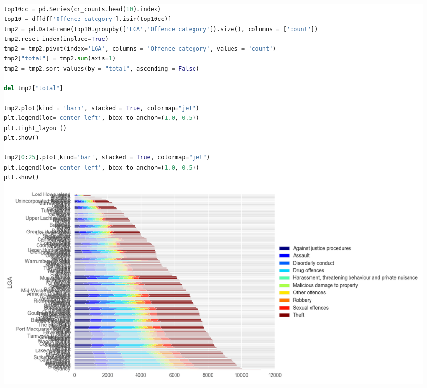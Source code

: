 

```python
top10cc = pd.Series(cr_counts.head(10).index)
top10 = df[df['Offence category'].isin(top10cc)]
tmp2 = pd.DataFrame(top10.groupby(['LGA','Offence category']).size(), columns = ['count'])
tmp2.reset_index(inplace=True)
tmp2 = tmp2.pivot(index='LGA', columns = 'Offence category', values = 'count')
tmp2["total"] = tmp2.sum(axis=1)
tmp2 = tmp2.sort_values(by = "total", ascending = False)

del tmp2["total"]

tmp2.plot(kind = 'barh', stacked = True, colormap="jet")
plt.legend(loc='center left', bbox_to_anchor=(1.0, 0.5))
plt.tight_layout()
plt.show()

tmp2[0:25].plot(kind='bar', stacked = True, colormap="jet")
plt.legend(loc='center left', bbox_to_anchor=(1.0, 0.5))
plt.show()
```


![png](/img/nswcrime_10_0.png)


